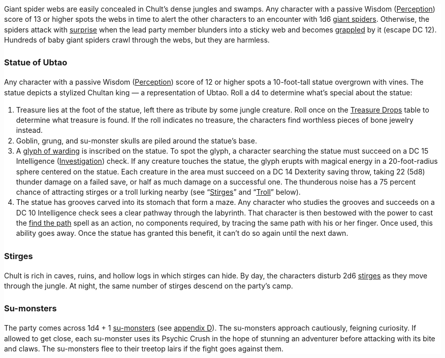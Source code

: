 Giant spider webs are easily concealed in Chult’s dense jungles and swamps. Any character with a passive Wisdom ([Perception](https://www.dndbeyond.com/compendium/rules/basic-rules/using-ability-scores#Perception)) score of 13 or higher spots the webs in time to alert the other characters to an encounter with 1d6 [giant spiders](https://www.dndbeyond.com/monsters/16895-giant-spider). Otherwise, the spiders attack with [surprise](https://www.dndbeyond.com/sources/basic-rules/combat#Surprise) when the lead party member blunders into a sticky web and becomes [grappled](https://www.dndbeyond.com/compendium/rules/basic-rules/appendix-a-conditions#Grappled) by it (escape DC 12). Hundreds of baby giant spiders crawl through the webs, but they are harmless.

### [](https://www.dndbeyond.com/sources/toa/random-encounters#StatueofUbtao)Statue of Ubtao

Any character with a passive Wisdom ([Perception](https://www.dndbeyond.com/compendium/rules/basic-rules/using-ability-scores#Perception)) score of 12 or higher spots a 10-foot-tall statue overgrown with vines. The statue depicts a stylized Chultan king — a representation of Ubtao. Roll a d4 to determine what’s special about the statue:

1.  Treasure lies at the foot of the statue, left there as tribute by some jungle creature. Roll once on the [Treasure Drops](https://www.dndbeyond.com/sources/toa/random-encounters#TreasureDrops) table to determine what treasure is found. If the roll indicates no treasure, the characters find worthless pieces of bone jewelry instead.
2.  Goblin, grung, and su-monster skulls are piled around the statue’s base.
3.  A [glyph of warding](https://www.dndbeyond.com/spells/glyph-of-warding) is inscribed on the statue. To spot the glyph, a character searching the statue must succeed on a DC 15 Intelligence ([Investigation](https://www.dndbeyond.com/compendium/rules/basic-rules/using-ability-scores#Investigation)) check. If any creature touches the statue, the glyph erupts with magical energy in a 20-foot-radius sphere centered on the statue. Each creature in the area must succeed on a DC 14 Dexterity saving throw, taking 22 (5d8) thunder damage on a failed save, or half as much damage on a successful one. The thunderous noise has a 75 percent chance of attracting stirges or a troll lurking nearby (see “[Stirges](https://www.dndbeyond.com/sources/toa/random-encounters#Stirges)” and “[Troll](https://www.dndbeyond.com/sources/toa/random-encounters#Troll)” below).
4.  The statue has grooves carved into its stomach that form a maze. Any character who studies the grooves and succeeds on a DC 10 Intelligence check sees a clear pathway through the labyrinth. That character is then bestowed with the power to cast the [find the path](https://www.dndbeyond.com/spells/find-the-path) spell as an action, no components required, by tracing the same path with his or her finger. Once used, this ability goes away. Once the statue has granted this benefit, it can’t do so again until the next dawn.

### [](https://www.dndbeyond.com/sources/toa/random-encounters#Stirges)Stirges

Chult is rich in caves, ruins, and hollow logs in which stirges can hide. By day, the characters disturb 2d6 [stirges](https://www.dndbeyond.com/monsters/17023-stirge) as they move through the jungle. At night, the same number of stirges descend on the party’s camp.

### [](https://www.dndbeyond.com/sources/toa/random-encounters#Sumonsters)Su-monsters

The party comes across 1d4 + 1 [su-monsters](https://www.dndbeyond.com/monsters/33257-su-monster) (see [appendix D](https://www.dndbeyond.com/sources/toa/monsters-and-npcs#Sumonster)). The su-monsters approach cautiously, feigning curiosity. If allowed to get close, each su-monster uses its Psychic Crush in the hope of stunning an adventurer before attacking with its bite and claws. The su-monsters flee to their treetop lairs if the fight goes against them.
